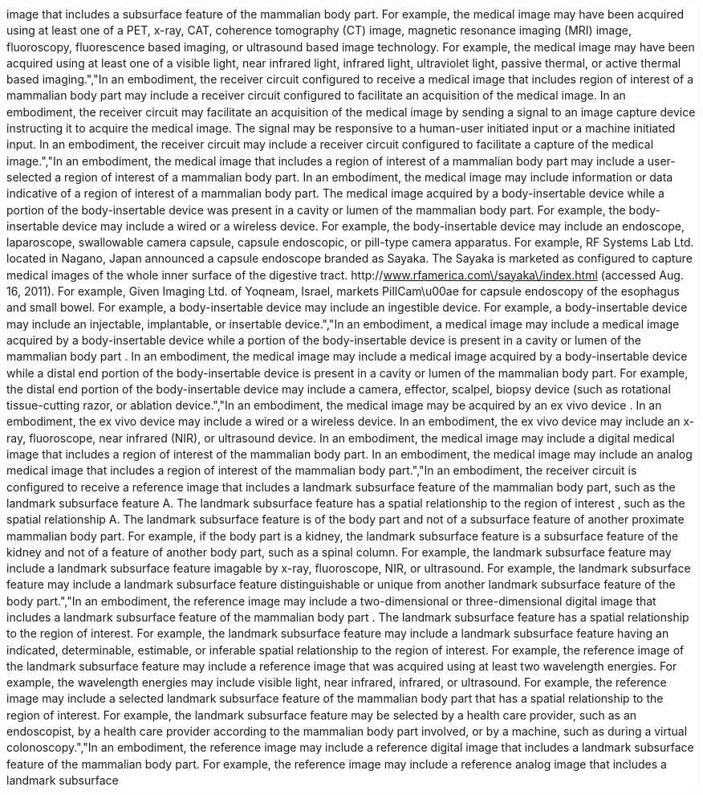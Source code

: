 image that includes a subsurface feature of the mammalian body part. For example, the medical image may have been acquired using at least one of a PET, x-ray, CAT, coherence tomography (CT) image, magnetic resonance imaging (MRI) image, fluoroscopy, fluorescence based imaging, or ultrasound based image technology. For example, the medical image may have been acquired using at least one of a visible light, near infrared light, infrared light, ultraviolet light, passive thermal, or active thermal based imaging.","In an embodiment, the receiver circuit  configured to receive a medical image that includes region of interest  of a mammalian body part  may include a receiver circuit configured to facilitate an acquisition of the medical image. In an embodiment, the receiver circuit may facilitate an acquisition of the medical image by sending a signal to an image capture device instructing it to acquire the medical image. The signal may be responsive to a human-user initiated input or a machine initiated input. In an embodiment, the receiver circuit may include a receiver circuit configured to facilitate a capture of the medical image.","In an embodiment, the medical image that includes a region of interest  of a mammalian body part  may include a user-selected a region of interest of a mammalian body part. In an embodiment, the medical image may include information or data indicative of a region of interest of a mammalian body part. The medical image acquired by a body-insertable device  while a portion of the body-insertable device was present in a cavity or lumen of the mammalian body part. For example, the body-insertable device may include a wired or a wireless device. For example, the body-insertable device may include an endoscope, laparoscope, swallowable camera capsule, capsule endoscopic, or pill-type camera apparatus. For example, RF Systems Lab Ltd. located in Nagano, Japan announced a capsule endoscope branded as Sayaka. The Sayaka is marketed as configured to capture medical images of the whole inner surface of the digestive tract. http:\/\/www.rfamerica.com\/sayaka\/index.html (accessed Aug. 16, 2011). For example, Given Imaging Ltd. of Yoqneam, Israel, markets PillCam\u00ae for capsule endoscopy of the esophagus and small bowel. For example, a body-insertable device may include an ingestible device. For example, a body-insertable device may include an injectable, implantable, or insertable device.","In an embodiment, a medical image may include a medical image acquired by a body-insertable device while a portion of the body-insertable device is present in a cavity or lumen of the mammalian body part . In an embodiment, the medical image may include a medical image acquired by a body-insertable device while a distal end portion of the body-insertable device is present in a cavity or lumen of the mammalian body part. For example, the distal end portion of the body-insertable device may include a camera, effector, scalpel, biopsy device (such as rotational tissue-cutting razor, or ablation device.","In an embodiment, the medical image may be acquired by an ex vivo device . In an embodiment, the ex vivo device may include a wired or a wireless device. In an embodiment, the ex vivo device may include an x-ray, fluoroscope, near infrared (NIR), or ultrasound device. In an embodiment, the medical image may include a digital medical image that includes a region of interest of the mammalian body part. In an embodiment, the medical image may include an analog medical image that includes a region of interest of the mammalian body part.","In an embodiment, the receiver circuit  is configured to receive a reference image that includes a landmark subsurface feature  of the mammalian body part, such as the landmark subsurface feature A. The landmark subsurface feature  has a spatial relationship to the region of interest , such as the spatial relationship A. The landmark subsurface feature is of the body part  and not of a subsurface feature of another proximate mammalian body part. For example, if the body part is a kidney, the landmark subsurface feature is a subsurface feature of the kidney and not of a feature of another body part, such as a spinal column. For example, the landmark subsurface feature may include a landmark subsurface feature imagable by x-ray, fluoroscope, NIR, or ultrasound. For example, the landmark subsurface feature may include a landmark subsurface feature distinguishable or unique from another landmark subsurface feature of the body part.","In an embodiment, the reference image may include a two-dimensional or three-dimensional digital image that includes a landmark subsurface feature  of the mammalian body part . The landmark subsurface feature has a spatial relationship to the region of interest. For example, the landmark subsurface feature may include a landmark subsurface feature having an indicated, determinable, estimable, or inferable spatial relationship to the region of interest. For example, the reference image of the landmark subsurface feature may include a reference image that was acquired using at least two wavelength energies. For example, the wavelength energies may include visible light, near infrared, infrared, or ultrasound. For example, the reference image may include a selected landmark subsurface feature of the mammalian body part that has a spatial relationship to the region of interest. For example, the landmark subsurface feature may be selected by a health care provider, such as an endoscopist, by a health care provider according to the mammalian body part involved, or by a machine, such as during a virtual colonoscopy.","In an embodiment, the reference image may include a reference digital image that includes a landmark subsurface feature of the mammalian body part. For example, the reference image may include a reference analog image that includes a landmark subsurface